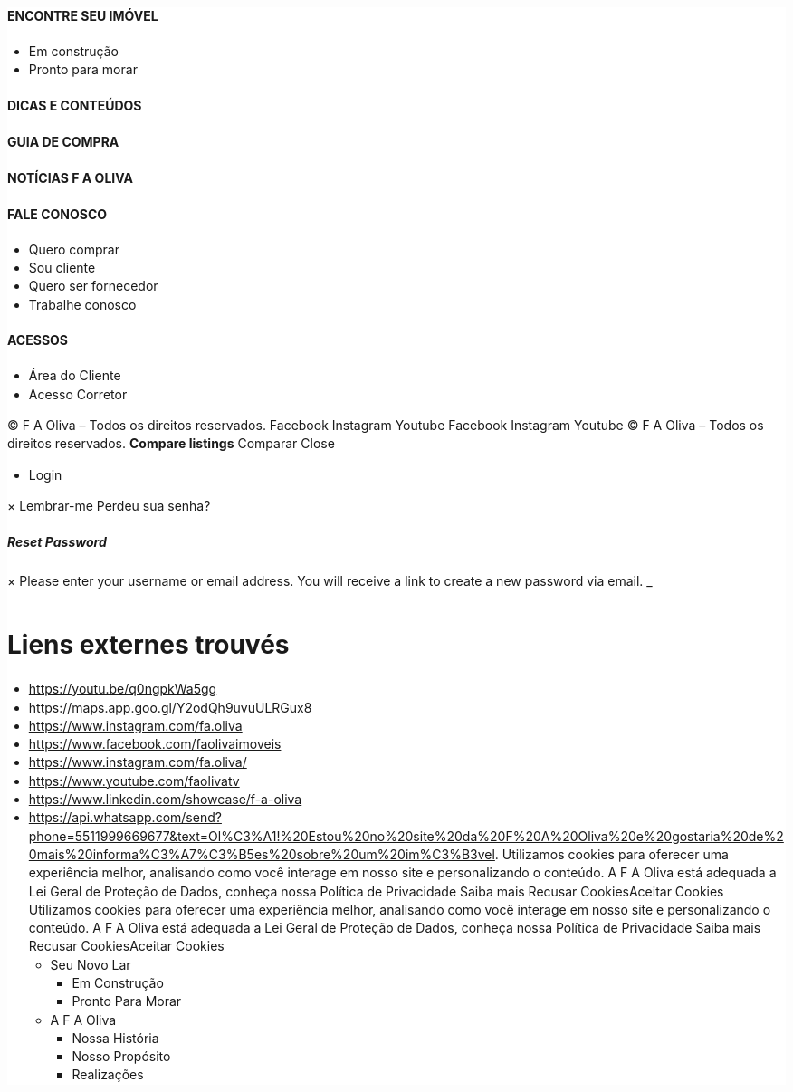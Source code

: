 
#### ENCONTRE SEU IMÓVEL
  * Em construção
  * Pronto para morar


#### DICAS E CONTEÚDOS
#### GUIA DE COMPRA
#### NOTÍCIAS F A OLIVA
#### FALE CONOSCO
  * Quero comprar
  * Sou cliente
  * Quero ser fornecedor
  * Trabalhe conosco


#### ACESSOS
  * Área do Cliente
  * Acesso Corretor


© F A Oliva – Todos os direitos reservados.
Facebook Instagram Youtube
Facebook Instagram Youtube
© F A Oliva – Todos os direitos reservados.
**Compare listings**
Comparar Close
  * Login


×
Lembrar-me  Perdeu sua senha?
##### Reset Password
×
Please enter your username or email address. You will receive a link to create a new password via email.
_


# Liens externes trouvés
- https://youtu.be/q0ngpkWa5gg
- https://maps.app.goo.gl/Y2odQh9uvuULRGux8
- https://www.instagram.com/fa.oliva
- https://www.facebook.com/faolivaimoveis
- https://www.instagram.com/fa.oliva/
- https://www.youtube.com/faolivatv
- https://www.linkedin.com/showcase/f-a-oliva
- https://api.whatsapp.com/send?phone=5511999669677&text=Ol%C3%A1!%20Estou%20no%20site%20da%20F%20A%20Oliva%20e%20gostaria%20de%20mais%20informa%C3%A7%C3%B5es%20sobre%20um%20im%C3%B3vel.
Utilizamos cookies para oferecer uma experiência melhor, analisando como você interage em nosso site e personalizando o conteúdo. A F A Oliva está adequada a Lei Geral de Proteção de Dados, conheça nossa Política de Privacidade Saiba mais
Recusar CookiesAceitar Cookies
Utilizamos cookies para oferecer uma experiência melhor, analisando como você interage em nosso site e personalizando o conteúdo. A F A Oliva está adequada a Lei Geral de Proteção de Dados, conheça nossa Política de Privacidade Saiba mais
Recusar CookiesAceitar Cookies
  * Seu Novo Lar
    * Em Construção
    * Pronto Para Morar
  * A F A Oliva
    * Nossa História
    * Nosso Propósito
    * Realizações